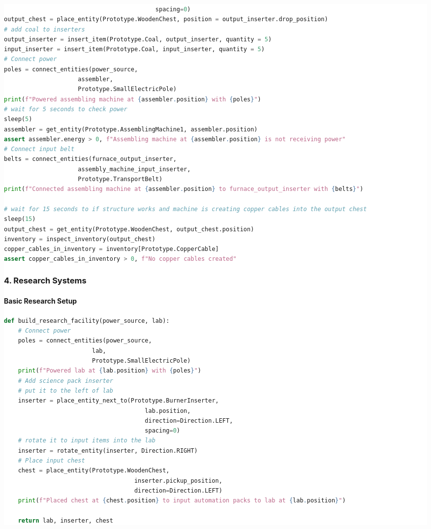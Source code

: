 ```python
                                           spacing=0)
output_chest = place_entity(Prototype.WoodenChest, position = output_inserter.drop_position)
# add coal to inserters
output_inserter = insert_item(Prototype.Coal, output_inserter, quantity = 5)
input_inserter = insert_item(Prototype.Coal, input_inserter, quantity = 5)
# Connect power
poles = connect_entities(power_source,
                     assembler,
                     Prototype.SmallElectricPole)
print(f"Powered assembling machine at {assembler.position} with {poles}")
# wait for 5 seconds to check power
sleep(5)
assembler = get_entity(Prototype.AssemblingMachine1, assembler.position)
assert assembler.energy > 0, f"Assembling machine at {assembler.position} is not receiving power"
# Connect input belt
belts = connect_entities(furnace_output_inserter,
                     assembly_machine_input_inserter,
                     Prototype.TransportBelt)
print(f"Connected assembling machine at {assembler.position} to furnace_output_inserter with {belts}")

# wait for 15 seconds to if structure works and machine is creating copper cables into the output chest
sleep(15)
output_chest = get_entity(Prototype.WoodenChest, output_chest.position)
inventory = inspect_inventory(output_chest)
copper_cables_in_inventory = inventory[Prototype.CopperCable]
assert copper_cables_in_inventory > 0, f"No copper cables created"
```

### 4. Research Systems

#### Basic Research Setup

```python
def build_research_facility(power_source, lab):
    # Connect power
    poles = connect_entities(power_source,
                         lab,
                         Prototype.SmallElectricPole)
    print(f"Powered lab at {lab.position} with {poles}")
    # Add science pack inserter
    # put it to the left of lab
    inserter = place_entity_next_to(Prototype.BurnerInserter,
                                        lab.position,
                                        direction=Direction.LEFT,
                                        spacing=0)
    # rotate it to input items into the lab
    inserter = rotate_entity(inserter, Direction.RIGHT)
    # Place input chest
    chest = place_entity(Prototype.WoodenChest,
                                     inserter.pickup_position,
                                     direction=Direction.LEFT)
    print(f"Placed chest at {chest.position} to input automation packs to lab at {lab.position}")

    return lab, inserter, chest
```
